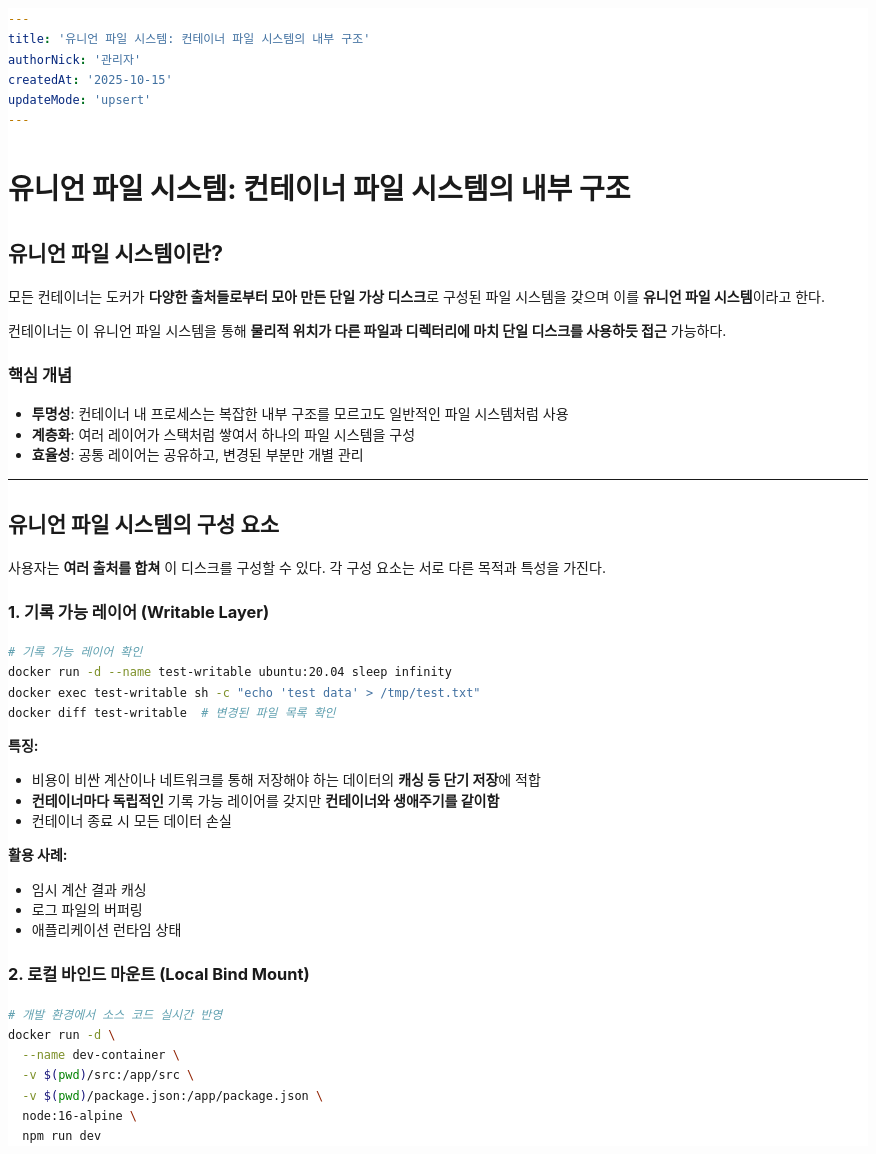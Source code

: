 ```yaml
---
title: '유니언 파일 시스템: 컨테이너 파일 시스템의 내부 구조'
authorNick: '관리자'
createdAt: '2025-10-15'
updateMode: 'upsert'
---
```


# 유니언 파일 시스템: 컨테이너 파일 시스템의 내부 구조

## 유니언 파일 시스템이란?

모든 컨테이너는 도커가 **다양한 출처들로부터 모아 만든 단일 가상 디스크**로 구성된 파일 시스템을 갖으며 이를 **유니언 파일 시스템**이라고 한다. 

컨테이너는 이 유니언 파일 시스템을 통해 **물리적 위치가 다른 파일과 디렉터리에 마치 단일 디스크를 사용하듯 접근** 가능하다.

### 핵심 개념

- **투명성**: 컨테이너 내 프로세스는 복잡한 내부 구조를 모르고도 일반적인 파일 시스템처럼 사용
- **계층화**: 여러 레이어가 스택처럼 쌓여서 하나의 파일 시스템을 구성
- **효율성**: 공통 레이어는 공유하고, 변경된 부분만 개별 관리

---

## 유니언 파일 시스템의 구성 요소

사용자는 **여러 출처를 합쳐** 이 디스크를 구성할 수 있다. 각 구성 요소는 서로 다른 목적과 특성을 가진다.

### 1. 기록 가능 레이어 (Writable Layer)

```bash
# 기록 가능 레이어 확인
docker run -d --name test-writable ubuntu:20.04 sleep infinity
docker exec test-writable sh -c "echo 'test data' > /tmp/test.txt"
docker diff test-writable  # 변경된 파일 목록 확인
```

**특징:**
- 비용이 비싼 계산이나 네트워크를 통해 저장해야 하는 데이터의 **캐싱 등 단기 저장**에 적합
- **컨테이너마다 독립적인** 기록 가능 레이어를 갖지만 **컨테이너와 생애주기를 같이함**
- 컨테이너 종료 시 모든 데이터 손실

**활용 사례:**
- 임시 계산 결과 캐싱
- 로그 파일의 버퍼링
- 애플리케이션 런타임 상태

### 2. 로컬 바인드 마운트 (Local Bind Mount)

```bash
# 개발 환경에서 소스 코드 실시간 반영
docker run -d \
  --name dev-container \
  -v $(pwd)/src:/app/src \
  -v $(pwd)/package.json:/app/package.json \
  node:16-alpine \
  npm run dev
```
